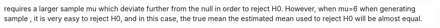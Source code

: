 requires a larger sample mu which deviate further from the null in order
to reject H0. However, when mu=6 when generating sample , it is very
easy to reject H0, and in this case, the true mean the estimated mean
used to reject H0 will be almost equal.
